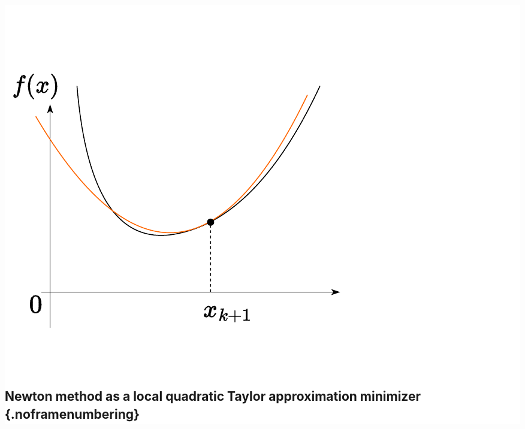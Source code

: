 ![Illustration](../files/newton_parabola5.pdf)

## Newton method as a local quadratic Taylor approximation minimizer {.noframenumbering}
